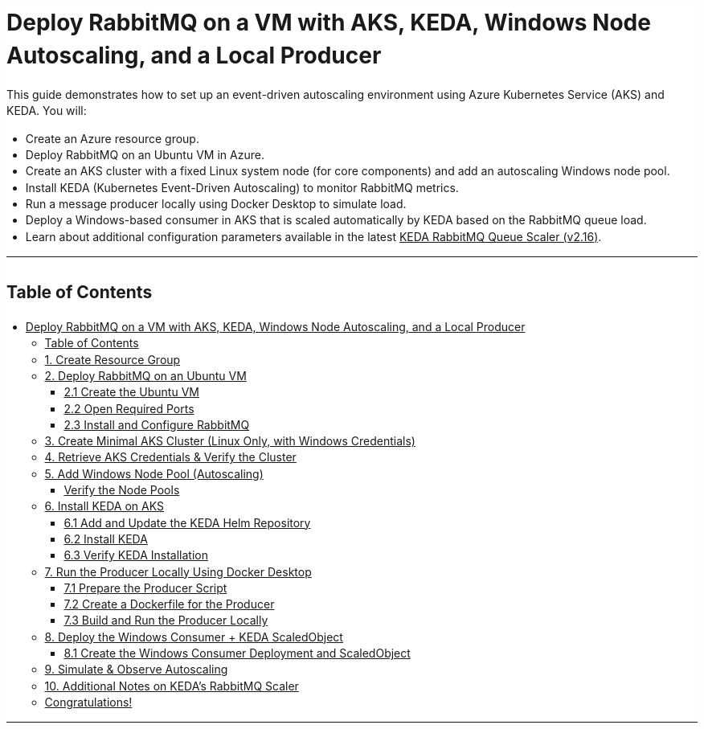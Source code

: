 
# Deploy RabbitMQ on a VM with AKS, KEDA, Windows Node Autoscaling, and a Local Producer

This guide demonstrates how to set up an event-driven autoscaling environment using Azure Kubernetes Service (AKS) and KEDA. You will:

- Create an Azure resource group.
- Deploy RabbitMQ on an Ubuntu VM in Azure.
- Create an AKS cluster with a fixed Linux system node (for core components) and add an autoscaling Windows node pool.
- Install KEDA (Kubernetes Event-Driven Autoscaling) to monitor RabbitMQ metrics.
- Run a message producer locally using Docker Desktop to simulate load.
- Deploy a Windows-based consumer in AKS that is scaled automatically by KEDA based on the RabbitMQ queue load.
- Learn about additional configuration parameters available in the latest [KEDA RabbitMQ Queue Scaler (v2.16)](https://kedacore.github.io/keda-docs/v2.16/scalers/rabbitmq-queue/).

---

## Table of Contents

- [Deploy RabbitMQ on a VM with AKS, KEDA, Windows Node Autoscaling, and a Local Producer](#deploy-rabbitmq-on-a-vm-with-aks-keda-windows-node-autoscaling-and-a-local-producer)
  - [Table of Contents](#table-of-contents)
  - [1. Create Resource Group](#1-create-resource-group)
  - [2. Deploy RabbitMQ on an Ubuntu VM](#2-deploy-rabbitmq-on-an-ubuntu-vm)
    - [2.1 Create the Ubuntu VM](#21-create-the-ubuntu-vm)
    - [2.2 Open Required Ports](#22-open-required-ports)
    - [2.3 Install and Configure RabbitMQ](#23-install-and-configure-rabbitmq)
  - [3. Create Minimal AKS Cluster (Linux Only, with Windows Credentials)](#3-create-minimal-aks-cluster-linux-only-with-windows-credentials)
  - [4. Retrieve AKS Credentials \& Verify the Cluster](#4-retrieve-aks-credentials--verify-the-cluster)
  - [5. Add Windows Node Pool (Autoscaling)](#5-add-windows-node-pool-autoscaling)
    - [Verify the Node Pools](#verify-the-node-pools)
  - [6. Install KEDA on AKS](#6-install-keda-on-aks)
    - [6.1 Add and Update the KEDA Helm Repository](#61-add-and-update-the-keda-helm-repository)
    - [6.2 Install KEDA](#62-install-keda)
    - [6.3 Verify KEDA Installation](#63-verify-keda-installation)
  - [7. Run the Producer Locally Using Docker Desktop](#7-run-the-producer-locally-using-docker-desktop)
    - [7.1 Prepare the Producer Script](#71-prepare-the-producer-script)
    - [7.2 Create a Dockerfile for the Producer](#72-create-a-dockerfile-for-the-producer)
    - [7.3 Build and Run the Producer Locally](#73-build-and-run-the-producer-locally)
  - [8. Deploy the Windows Consumer + KEDA ScaledObject](#8-deploy-the-windows-consumer--keda-scaledobject)
    - [8.1 Create the Windows Consumer Deployment and ScaledObject](#81-create-the-windows-consumer-deployment-and-scaledobject)
  - [9. Simulate \& Observe Autoscaling](#9-simulate--observe-autoscaling)
  - [10. Additional Notes on KEDA’s RabbitMQ Scaler](#10-additional-notes-on-kedas-rabbitmq-scaler)
  - [Congratulations!](#congratulations)

---